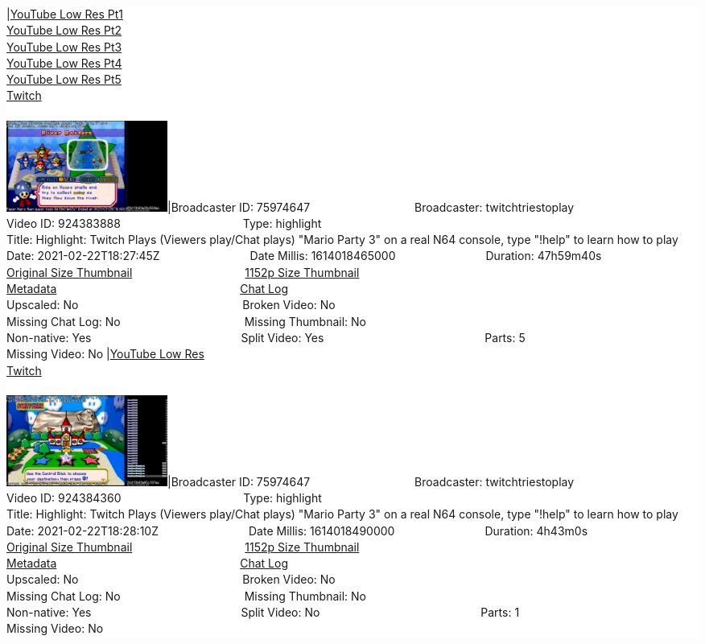 |[YouTube Low Res Pt1](https://www.youtube.com/watch?v=qyYL32k53-E)<br>[YouTube Low Res Pt2](https://www.youtube.com/watch?v=0Aq9rAqNbzE)<br>[YouTube Low Res Pt3](https://www.youtube.com/watch?v=NezB56ZelUk)<br>[YouTube Low Res Pt4](https://www.youtube.com/watch?v=G4JiS0YyrLY)<br>[YouTube Low Res Pt5](https://www.youtube.com/watch?v=ZWi3T6JyPOw)<br>[Twitch](https://www.twitch.tv/videos/924383888)<br><br>[<img src="../../../../../75974647/videos/thumbnails_1152p/2021/2/1614018465000_2021_02_22T18_27_45Z_75974647_924383888_videos_thumbnails_1152p_thumb924383888-2048x1152.jpg" width="200">](https://www.youtube.com/watch?v=qyYL32k53-E)|Broadcaster ID: 75974647          Broadcaster: twitchtriestoplay<br>Video ID: 924383888             Type: highlight<br>Title: Highlight: Twitch Plays (Viewers play/Chat plays) "Mario Party 3" on a real N64 console, type "!help" to learn how to play<br>Date: 2021-02-22T18:27:45Z        Date Millis: 1614018465000        Duration: 47h59m40s<br>[Original Size Thumbnail](../../../../../75974647/videos/thumbnails_orig/2021/2/1614018465000_2021_02_22T18_27_45Z_75974647_924383888_videos_thumbnails_orig_thumb924383888-0x0.jpg)          [1152p Size Thumbnail](../../../../../75974647/videos/thumbnails_1152p/2021/2/1614018465000_2021_02_22T18_27_45Z_75974647_924383888_videos_thumbnails_1152p_thumb924383888-2048x1152.jpg)<br>[Metadata](../../../../../75974647/videos/metadata/2021/2/1614018465000_2021_02_22T18_27_45Z_75974647_924383888_video_metadata.json)                 [Chat Log](../../../../../75974647/videos/chatlogs/2021/2/2021-02-22T18_27_45Z_75974647_924383888_chat.json)<br>Upscaled: No                Broken Video: No<br>Missing Chat Log: No           Missing Thumbnail: No<br>Non-native: Yes              Split Video: Yes               Parts: 5<br>Missing Video: No
|[YouTube Low Res](https://www.youtube.com/watch?v=BGkMy-jNayU)<br>[Twitch](https://www.twitch.tv/videos/924384360)<br><br>[<img src="../../../../../75974647/videos/thumbnails_1152p/2021/2/1614018490000_2021_02_22T18_28_10Z_75974647_924384360_videos_thumbnails_1152p_thumb924384360-2048x1152.jpg" width="200">](https://www.youtube.com/watch?v=BGkMy-jNayU)|Broadcaster ID: 75974647          Broadcaster: twitchtriestoplay<br>Video ID: 924384360             Type: highlight<br>Title: Highlight: Twitch Plays (Viewers play/Chat plays) "Mario Party 3" on a real N64 console, type "!help" to learn how to play<br>Date: 2021-02-22T18:28:10Z        Date Millis: 1614018490000        Duration: 4h43m0s<br>[Original Size Thumbnail](../../../../../75974647/videos/thumbnails_orig/2021/2/1614018490000_2021_02_22T18_28_10Z_75974647_924384360_videos_thumbnails_orig_thumb924384360-0x0.jpg)          [1152p Size Thumbnail](../../../../../75974647/videos/thumbnails_1152p/2021/2/1614018490000_2021_02_22T18_28_10Z_75974647_924384360_videos_thumbnails_1152p_thumb924384360-2048x1152.jpg)<br>[Metadata](../../../../../75974647/videos/metadata/2021/2/1614018490000_2021_02_22T18_28_10Z_75974647_924384360_video_metadata.json)                 [Chat Log](../../../../../75974647/videos/chatlogs/2021/2/2021-02-22T18_28_10Z_75974647_924384360_chat.json)<br>Upscaled: No                Broken Video: No<br>Missing Chat Log: No           Missing Thumbnail: No<br>Non-native: Yes              Split Video: No               Parts: 1<br>Missing Video: No
